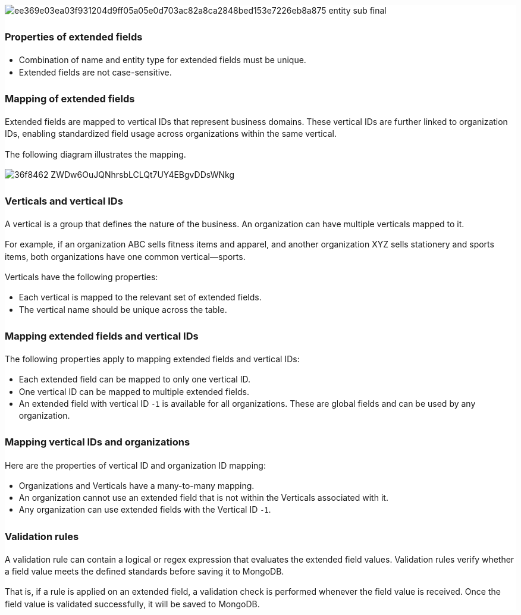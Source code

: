 ![ee369e03ea03f931204d9ff05a05e0d703ac82a8ca2848bed153e7226eb8a875 entity sub final](https://files.readme.io/ee369e03ea03f931204d9ff05a05e0d703ac82a8ca2848bed153e7226eb8a875-entity_sub_final.png)

### Properties of extended fields

* Combination of name and entity type for extended fields must be unique.
* Extended fields are not case-sensitive.

### Mapping of extended fields

Extended fields are mapped to vertical IDs that represent business domains. These vertical IDs are further linked to organization IDs, enabling standardized field usage across organizations within the same vertical.

The following diagram illustrates the mapping.

![36f8462 ZWDw6OuJQNhrsbLCLQt7UY4EBgvDDsWNkg](https://files.readme.io/36f8462-ZWDw6OuJQNhrsbLCLQt7UY4EBgvDDsWNkg.png)

### Verticals and vertical IDs

A vertical is a group that defines the nature of the business. An organization can have multiple verticals mapped to it.

For example, if an organization ABC sells fitness items and apparel, and another organization XYZ sells stationery and sports items, both organizations have one common vertical—sports.

Verticals have the following properties:

* Each vertical is mapped to the relevant set of extended fields.
* The vertical name should be unique across the table.

### Mapping extended fields and vertical IDs

The following properties apply to mapping extended fields and vertical IDs:

* Each extended field can be mapped to only one vertical ID.
* One vertical ID can be mapped to multiple extended fields.
* An extended field with vertical ID `-1` is available for all organizations. These are global fields and can be used by any organization.

### Mapping vertical IDs and organizations

Here are the properties of vertical ID and organization ID mapping:

* Organizations and Verticals have a many-to-many mapping.
* An organization cannot use an extended field that is not within the Verticals associated with it.
* Any organization can use extended fields with the Vertical ID `-1`.

### Validation rules

A validation rule can contain a logical or regex expression that evaluates the extended field values. Validation rules verify whether a field value meets the defined standards before saving it to MongoDB.

That is, if a rule is applied on an extended field, a validation check is performed whenever the field value is received. Once the field value is validated successfully, it will be saved to MongoDB.
